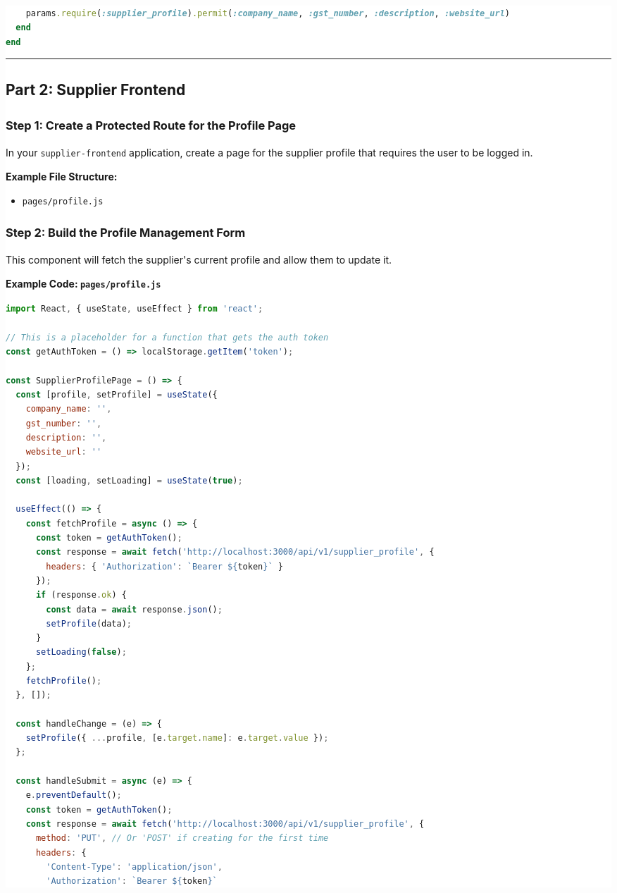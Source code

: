 ```ruby
    params.require(:supplier_profile).permit(:company_name, :gst_number, :description, :website_url)
  end
end
```

---

## Part 2: Supplier Frontend

### Step 1: Create a Protected Route for the Profile Page
In your `supplier-frontend` application, create a page for the supplier profile that requires the user to be logged in.

**Example File Structure:**
- `pages/profile.js`

### Step 2: Build the Profile Management Form
This component will fetch the supplier's current profile and allow them to update it.

**Example Code: `pages/profile.js`**
```javascript
import React, { useState, useEffect } from 'react';

// This is a placeholder for a function that gets the auth token
const getAuthToken = () => localStorage.getItem('token');

const SupplierProfilePage = () => {
  const [profile, setProfile] = useState({
    company_name: '',
    gst_number: '',
    description: '',
    website_url: ''
  });
  const [loading, setLoading] = useState(true);

  useEffect(() => {
    const fetchProfile = async () => {
      const token = getAuthToken();
      const response = await fetch('http://localhost:3000/api/v1/supplier_profile', {
        headers: { 'Authorization': `Bearer ${token}` }
      });
      if (response.ok) {
        const data = await response.json();
        setProfile(data);
      }
      setLoading(false);
    };
    fetchProfile();
  }, []);

  const handleChange = (e) => {
    setProfile({ ...profile, [e.target.name]: e.target.value });
  };

  const handleSubmit = async (e) => {
    e.preventDefault();
    const token = getAuthToken();
    const response = await fetch('http://localhost:3000/api/v1/supplier_profile', {
      method: 'PUT', // Or 'POST' if creating for the first time
      headers: {
        'Content-Type': 'application/json',
        'Authorization': `Bearer ${token}`
```
